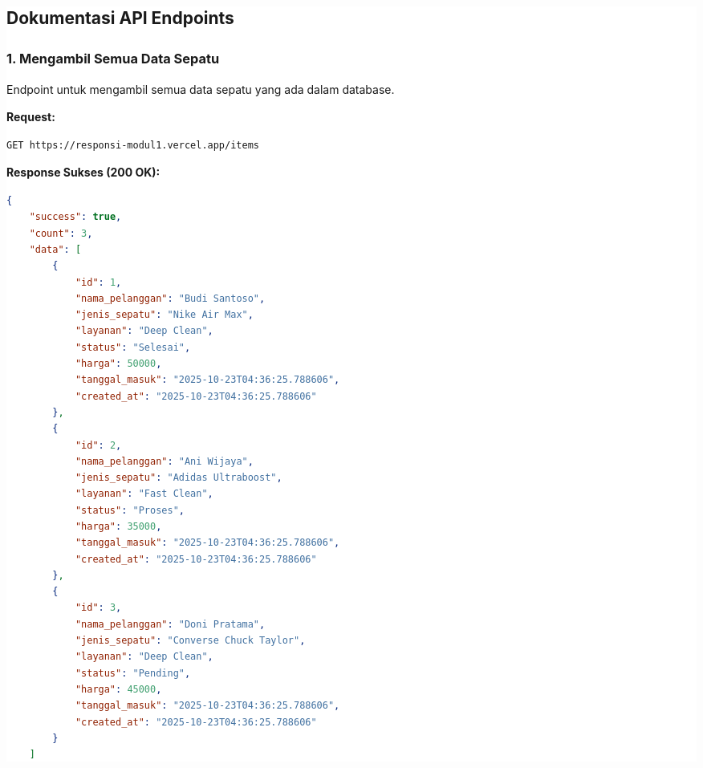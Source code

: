 ```sql
```

## Dokumentasi API Endpoints

### 1. Mengambil Semua Data Sepatu

Endpoint untuk mengambil semua data sepatu yang ada dalam database.

**Request:**
```http
GET https://responsi-modul1.vercel.app/items
```

**Response Sukses (200 OK):**
```json
{
    "success": true,
    "count": 3,
    "data": [
        {
            "id": 1,
            "nama_pelanggan": "Budi Santoso",
            "jenis_sepatu": "Nike Air Max",
            "layanan": "Deep Clean",
            "status": "Selesai",
            "harga": 50000,
            "tanggal_masuk": "2025-10-23T04:36:25.788606",
            "created_at": "2025-10-23T04:36:25.788606"
        },
        {
            "id": 2,
            "nama_pelanggan": "Ani Wijaya",
            "jenis_sepatu": "Adidas Ultraboost",
            "layanan": "Fast Clean",
            "status": "Proses",
            "harga": 35000,
            "tanggal_masuk": "2025-10-23T04:36:25.788606",
            "created_at": "2025-10-23T04:36:25.788606"
        },
        {
            "id": 3,
            "nama_pelanggan": "Doni Pratama",
            "jenis_sepatu": "Converse Chuck Taylor",
            "layanan": "Deep Clean",
            "status": "Pending",
            "harga": 45000,
            "tanggal_masuk": "2025-10-23T04:36:25.788606",
            "created_at": "2025-10-23T04:36:25.788606"
        }
    ]
```
